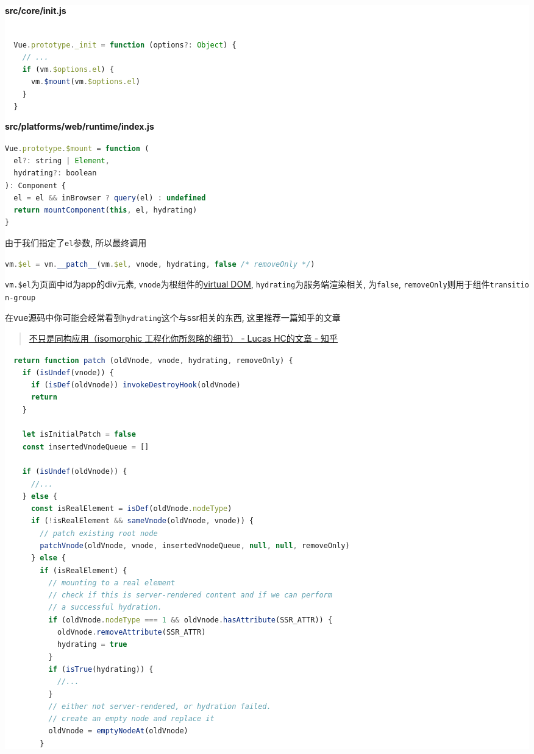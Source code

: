 **src/core/init.js**
```js

  Vue.prototype._init = function (options?: Object) {
    // ...
    if (vm.$options.el) {
      vm.$mount(vm.$options.el)
    }
  }
```

**src/platforms/web/runtime/index.js**
```js
Vue.prototype.$mount = function (
  el?: string | Element,
  hydrating?: boolean
): Component {
  el = el && inBrowser ? query(el) : undefined
  return mountComponent(this, el, hydrating)
}
```

由于我们指定了`el`参数, 所以最终调用
```js
vm.$el = vm.__patch__(vm.$el, vnode, hydrating, false /* removeOnly */)
```
`vm.$el`为页面中id为app的div元素, `vnode`为根组件的[virtual DOM](/2019-10-05-vuerender/#case-study-分析个栗子), `hydrating`为服务端渲染相关, 为`false`, `removeOnly`则用于组件`transition-group`

在vue源码中你可能会经常看到`hydrating`这个与ssr相关的东西, 这里推荐一篇知乎的文章
> [不只是同构应用（isomorphic 工程化你所忽略的细节） - Lucas HC的文章 - 知乎](https://zhuanlan.zhihu.com/p/79203739)


```js
  return function patch (oldVnode, vnode, hydrating, removeOnly) {
    if (isUndef(vnode)) {
      if (isDef(oldVnode)) invokeDestroyHook(oldVnode)
      return
    }

    let isInitialPatch = false
    const insertedVnodeQueue = []

    if (isUndef(oldVnode)) {
      //...
    } else {
      const isRealElement = isDef(oldVnode.nodeType)
      if (!isRealElement && sameVnode(oldVnode, vnode)) {
        // patch existing root node
        patchVnode(oldVnode, vnode, insertedVnodeQueue, null, null, removeOnly)
      } else {
        if (isRealElement) {
          // mounting to a real element
          // check if this is server-rendered content and if we can perform
          // a successful hydration.
          if (oldVnode.nodeType === 1 && oldVnode.hasAttribute(SSR_ATTR)) {
            oldVnode.removeAttribute(SSR_ATTR)
            hydrating = true
          }
          if (isTrue(hydrating)) {
            //...
          }
          // either not server-rendered, or hydration failed.
          // create an empty node and replace it
          oldVnode = emptyNodeAt(oldVnode)
        }

```